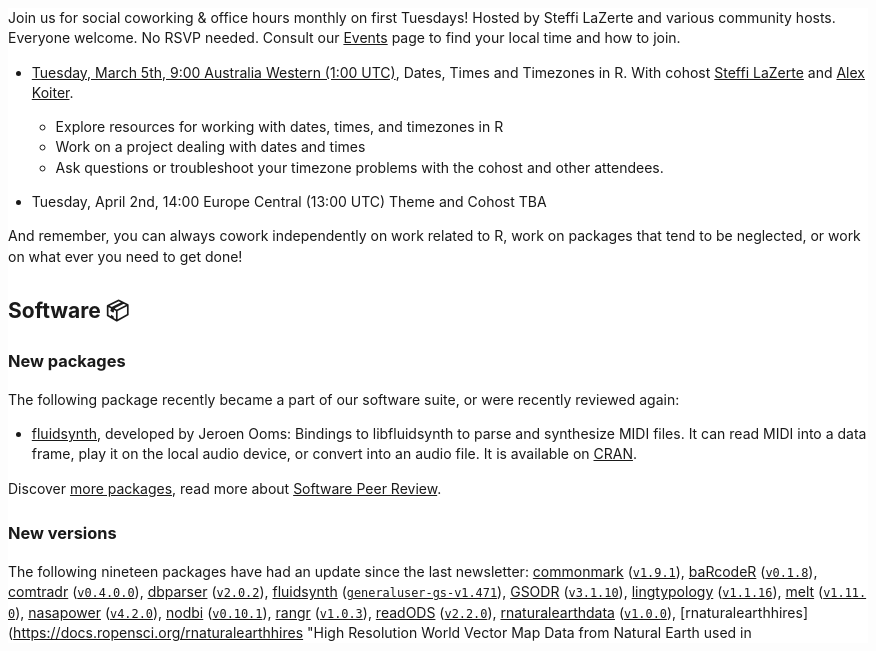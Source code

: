 Join us for social coworking & office hours monthly on first Tuesdays! 
Hosted by Steffi LaZerte and various community hosts. 
Everyone welcome. 
No RSVP needed. 
Consult our [Events](/events) page to find your local time and how to join.

- [Tuesday, March 5th, 9:00 Australia Western (1:00 UTC)](/events/coworking-2024-03/), Dates, Times and Timezones in R. With cohost [Steffi LaZerte](/author/steffi-lazerte/) and [Alex Koiter](/author/alex-koiter/).
    - Explore resources for working with dates, times, and timezones in R
    - Work on a project dealing with dates and times
    - Ask questions or troubleshoot your timezone problems with the cohost and other attendees.
    
- Tuesday, April 2nd, 14:00 Europe Central (13:00 UTC) Theme and Cohost TBA
    
And remember, you can always cowork independently on work related to R, work on packages that tend to be neglected, or work on what ever you need to get done!


## Software :package:

### New packages




The following  package recently became a part of our software suite, or were recently reviewed again:

+ [fluidsynth](https://docs.ropensci.org/fluidsynth), developed by Jeroen Ooms: Bindings to libfluidsynth to parse and synthesize MIDI files. It can read MIDI into a data frame, play it on the local audio device, or convert into an audio file.  It is available on [CRAN]( https://CRAN.R-project.org/package=fluidsynth). 

Discover [more packages](/packages), read more about [Software Peer Review](/software-review).

### New versions



The following nineteen packages have had an update since the last newsletter: [commonmark](https://docs.ropensci.org/commonmark "High Performance CommonMark and Github Markdown Rendering in R") ([`v1.9.1`](https://github.com/r-lib/commonmark/releases/tag/v1.9.1)), [baRcodeR](https://docs.ropensci.org/baRcodeR "Label Creation for Tracking and Collecting Data from
    Biological Samples") ([`v0.1.8`](https://github.com/ropensci/baRcodeR/releases/tag/v0.1.8)), [comtradr](https://docs.ropensci.org/comtradr "Interface with the United Nations Comtrade API") ([`v0.4.0.0`](https://github.com/ropensci/comtradr/releases/tag/v0.4.0.0)), [dbparser](https://docs.ropensci.org/dbparser "Drugs Databases Parser") ([`v2.0.2`](https://github.com/ropensci/dbparser/releases/tag/v2.0.2)), [fluidsynth](https://docs.ropensci.org/fluidsynth "Read and Play Digital Music (MIDI)") ([`generaluser-gs-v1.471`](https://github.com/ropensci/fluidsynth/releases/tag/generaluser-gs-v1.471)), [GSODR](https://docs.ropensci.org/GSODR "Global Surface Summary of the Day (GSOD) Weather Data Client") ([`v3.1.10`](https://github.com/ropensci/GSODR/releases/tag/v3.1.10)), [lingtypology](https://docs.ropensci.org/lingtypology "Linguistic Typology and Mapping") ([`v1.1.16`](https://github.com/ropensci/lingtypology/releases/tag/v1.1.16)), [melt](https://docs.ropensci.org/melt "Multiple Empirical Likelihood Tests") ([`v1.11.0`](https://github.com/ropensci/melt/releases/tag/v1.11.0)), [nasapower](https://docs.ropensci.org/nasapower "NASA POWER API Client") ([`v4.2.0`](https://github.com/ropensci/nasapower/releases/tag/v4.2.0)), [nodbi](https://docs.ropensci.org/nodbi "NoSQL Database Connector") ([`v0.10.1`](https://github.com/ropensci/nodbi/releases/tag/v0.10.1)), [rangr](https://docs.ropensci.org/rangr "Mechanistic Simulation of Species Range Dynamics") ([`v1.0.3`](https://github.com/ropensci/rangr/releases/tag/v1.0.3)), [readODS](https://docs.ropensci.org/readODS "Read and Write ODS Files") ([`v2.2.0`](https://github.com/ropensci/readODS/releases/tag/v2.2.0)), [rnaturalearthdata](https://docs.ropensci.org/rnaturalearthdata "World Vector Map Data from Natural Earth Used in rnaturalearth") ([`v1.0.0`](https://github.com/ropensci/rnaturalearthdata/releases/tag/v1.0.0)), [rnaturalearthhires](https://docs.ropensci.org/rnaturalearthhires "High Resolution World Vector Map Data from Natural Earth used in